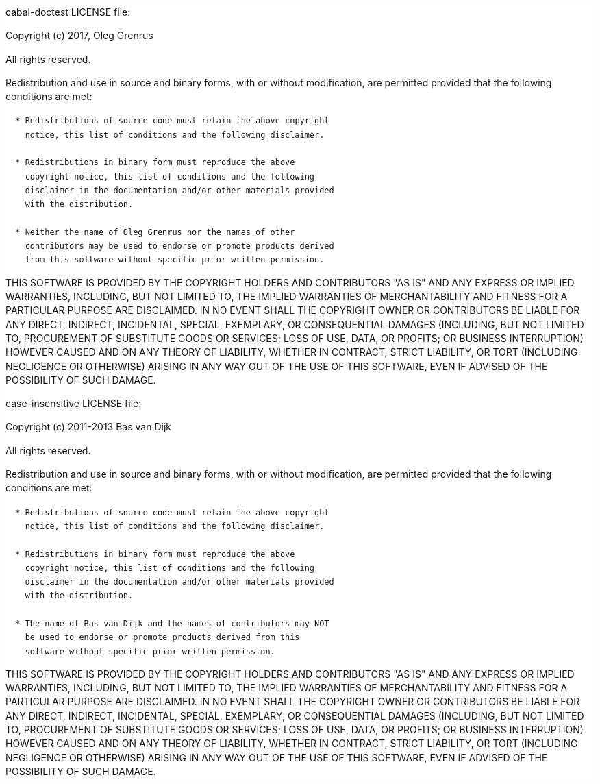 cabal-doctest LICENSE file:

  Copyright (c) 2017, Oleg Grenrus

  All rights reserved.

  Redistribution and use in source and binary forms, with or without
  modification, are permitted provided that the following conditions are met:

      * Redistributions of source code must retain the above copyright
        notice, this list of conditions and the following disclaimer.

      * Redistributions in binary form must reproduce the above
        copyright notice, this list of conditions and the following
        disclaimer in the documentation and/or other materials provided
        with the distribution.

      * Neither the name of Oleg Grenrus nor the names of other
        contributors may be used to endorse or promote products derived
        from this software without specific prior written permission.

  THIS SOFTWARE IS PROVIDED BY THE COPYRIGHT HOLDERS AND CONTRIBUTORS
  "AS IS" AND ANY EXPRESS OR IMPLIED WARRANTIES, INCLUDING, BUT NOT
  LIMITED TO, THE IMPLIED WARRANTIES OF MERCHANTABILITY AND FITNESS FOR
  A PARTICULAR PURPOSE ARE DISCLAIMED. IN NO EVENT SHALL THE COPYRIGHT
  OWNER OR CONTRIBUTORS BE LIABLE FOR ANY DIRECT, INDIRECT, INCIDENTAL,
  SPECIAL, EXEMPLARY, OR CONSEQUENTIAL DAMAGES (INCLUDING, BUT NOT
  LIMITED TO, PROCUREMENT OF SUBSTITUTE GOODS OR SERVICES; LOSS OF USE,
  DATA, OR PROFITS; OR BUSINESS INTERRUPTION) HOWEVER CAUSED AND ON ANY
  THEORY OF LIABILITY, WHETHER IN CONTRACT, STRICT LIABILITY, OR TORT
  (INCLUDING NEGLIGENCE OR OTHERWISE) ARISING IN ANY WAY OUT OF THE USE
  OF THIS SOFTWARE, EVEN IF ADVISED OF THE POSSIBILITY OF SUCH DAMAGE.

case-insensitive LICENSE file:

  Copyright (c) 2011-2013 Bas van Dijk

  All rights reserved.

  Redistribution and use in source and binary forms, with or without
  modification, are permitted provided that the following conditions are
  met:

      * Redistributions of source code must retain the above copyright
        notice, this list of conditions and the following disclaimer.

      * Redistributions in binary form must reproduce the above
        copyright notice, this list of conditions and the following
        disclaimer in the documentation and/or other materials provided
        with the distribution.

      * The name of Bas van Dijk and the names of contributors may NOT
        be used to endorse or promote products derived from this
        software without specific prior written permission.

  THIS SOFTWARE IS PROVIDED BY THE COPYRIGHT HOLDERS AND CONTRIBUTORS
  "AS IS" AND ANY EXPRESS OR IMPLIED WARRANTIES, INCLUDING, BUT NOT
  LIMITED TO, THE IMPLIED WARRANTIES OF MERCHANTABILITY AND FITNESS FOR
  A PARTICULAR PURPOSE ARE DISCLAIMED. IN NO EVENT SHALL THE COPYRIGHT
  OWNER OR CONTRIBUTORS BE LIABLE FOR ANY DIRECT, INDIRECT, INCIDENTAL,
  SPECIAL, EXEMPLARY, OR CONSEQUENTIAL DAMAGES (INCLUDING, BUT NOT
  LIMITED TO, PROCUREMENT OF SUBSTITUTE GOODS OR SERVICES; LOSS OF USE,
  DATA, OR PROFITS; OR BUSINESS INTERRUPTION) HOWEVER CAUSED AND ON ANY
  THEORY OF LIABILITY, WHETHER IN CONTRACT, STRICT LIABILITY, OR TORT
  (INCLUDING NEGLIGENCE OR OTHERWISE) ARISING IN ANY WAY OUT OF THE USE
  OF THIS SOFTWARE, EVEN IF ADVISED OF THE POSSIBILITY OF SUCH DAMAGE.
